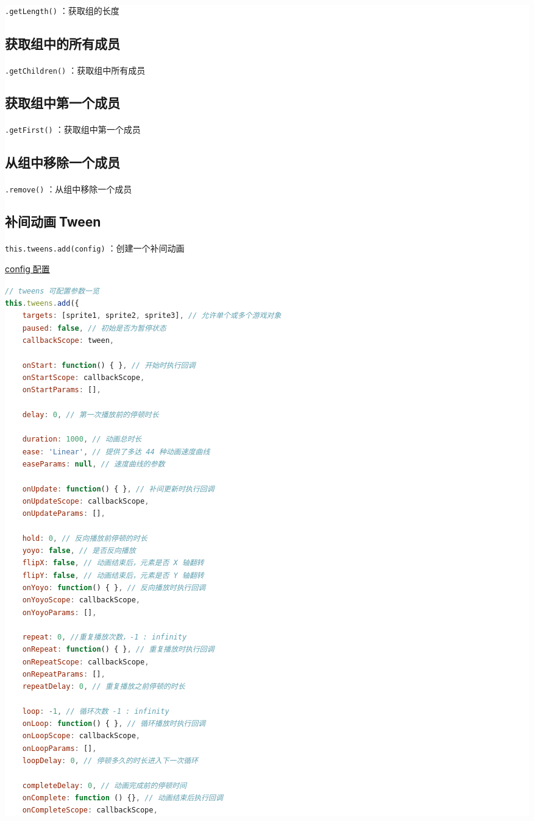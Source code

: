 `.getLength()` ：获取组的长度

## 获取组中的所有成员

`.getChildren()` ：获取组中所有成员

## 获取组中第一个成员

`.getFirst()` ：获取组中第一个成员

## 从组中移除一个成员

`.remove()` ：从组中移除一个成员

## 补间动画 Tween

`this.tweens.add(config)` ：创建一个补间动画

[config 配置](https://newdocs.phaser.io/docs/3.55.2/Phaser.Types.Tweens.TweenBuilderConfig) 

```js
// tweens 可配置参数一览
this.tweens.add({
    targets: [sprite1, sprite2, sprite3], // 允许单个或多个游戏对象
    paused: false, // 初始是否为暂停状态
    callbackScope: tween,
    
    onStart: function() { }, // 开始时执行回调
    onStartScope: callbackScope,
    onStartParams: [],
    
    delay: 0, // 第一次播放前的停顿时长
    
    duration: 1000, // 动画总时长
    ease: 'Linear', // 提供了多达 44 种动画速度曲线
    easeParams: null, // 速度曲线的参数
    
    onUpdate: function() { }, // 补间更新时执行回调
    onUpdateScope: callbackScope,
    onUpdateParams: [],

    hold: 0, // 反向播放前停顿的时长
    yoyo: false, // 是否反向播放
    flipX: false, // 动画结束后，元素是否 X 轴翻转
    flipY: false, // 动画结束后，元素是否 Y 轴翻转
    onYoyo: function() { }, // 反向播放时执行回调
    onYoyoScope: callbackScope,
    onYoyoParams: [],
    
    repeat: 0, //重复播放次数，-1 : infinity
    onRepeat: function() { }, // 重复播放时执行回调
    onRepeatScope: callbackScope,
    onRepeatParams: [],
    repeatDelay: 0, // 重复播放之前停顿的时长

    loop: -1, // 循环次数 -1 : infinity
    onLoop: function() { }, // 循环播放时执行回调
    onLoopScope: callbackScope,
    onLoopParams: [],
    loopDelay: 0, // 停顿多久的时长进入下一次循环
	
    completeDelay: 0, // 动画完成前的停顿时间
    onComplete: function () {}, // 动画结束后执行回调
    onCompleteScope: callbackScope,
```